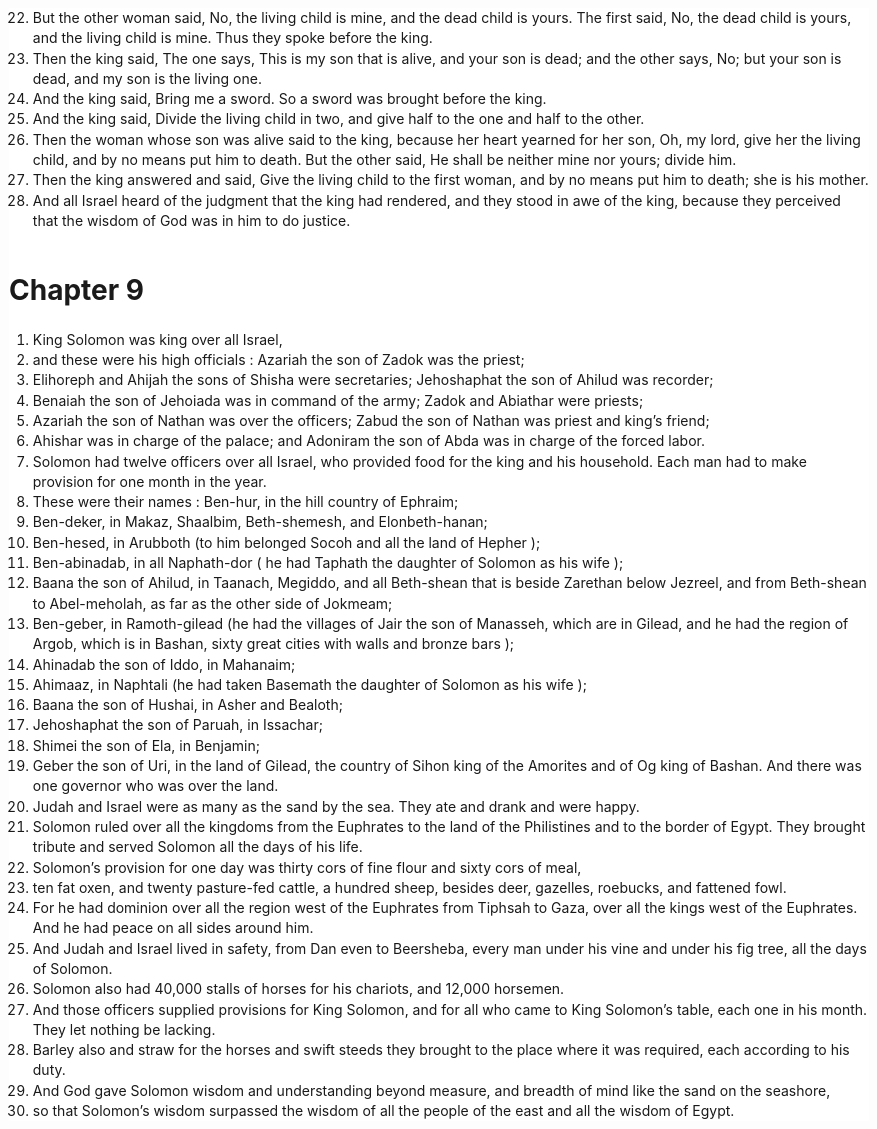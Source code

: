 22. But the other woman said, No, the living child is mine, and the dead child is yours. The first said, No, the dead child is yours, and the living child is mine. Thus they spoke before the king.
23. Then the king said, The one says, This is my son that is alive, and your son is dead; and the other says, No; but your son is dead, and my son is the living one.
24. And the king said, Bring me a sword. So a sword was brought before the king.
25. And the king said, Divide the living child in two, and give half to the one and half to the other.
26. Then the woman whose son was alive said to the king, because her heart yearned for her son, Oh, my lord, give her the living child, and by no means put him to death. But the other said, He shall be neither mine nor yours; divide him.
27. Then the king answered and said, Give the living child to the first woman, and by no means put him to death; she is his mother.
28. And all Israel heard of the judgment that the king had rendered, and they stood in awe of the king, because they perceived that the wisdom of God was in him to do justice.

# Chapter 9

1. King Solomon was king over all Israel,
2. and these were his high officials : Azariah the son of Zadok was the priest;
3. Elihoreph and Ahijah the sons of Shisha were secretaries; Jehoshaphat the son of Ahilud was recorder;
4. Benaiah the son of Jehoiada was in command of the army; Zadok and Abiathar were priests;
5. Azariah the son of Nathan was over the officers; Zabud the son of Nathan was priest and king’s friend;
6. Ahishar was in charge of the palace; and Adoniram the son of Abda was in charge of the forced labor.
7. Solomon had twelve officers over all Israel, who provided food for the king and his household. Each man had to make provision for one month in the year.
8. These were their names : Ben-hur, in the hill country of Ephraim;
9. Ben-deker, in Makaz, Shaalbim, Beth-shemesh, and Elonbeth-hanan;
10. Ben-hesed, in Arubboth (to him belonged Socoh and all the land of Hepher );
11. Ben-abinadab, in all Naphath-dor ( he had Taphath the daughter of Solomon as his wife );
12. Baana the son of Ahilud, in Taanach, Megiddo, and all Beth-shean that is beside Zarethan below Jezreel, and from Beth-shean to Abel-meholah, as far as the other side of Jokmeam;
13. Ben-geber, in Ramoth-gilead (he had the villages of Jair the son of Manasseh, which are in Gilead, and he had the region of Argob, which is in Bashan, sixty great cities with walls and bronze bars );
14. Ahinadab the son of Iddo, in Mahanaim;
15. Ahimaaz, in Naphtali (he had taken Basemath the daughter of Solomon as his wife );
16. Baana the son of Hushai, in Asher and Bealoth;
17. Jehoshaphat the son of Paruah, in Issachar;
18. Shimei the son of Ela, in Benjamin;
19. Geber the son of Uri, in the land of Gilead, the country of Sihon king of the Amorites and of Og king of Bashan. And there was one governor who was over the land.
20. Judah and Israel were as many as the sand by the sea. They ate and drank and were happy.
21. Solomon ruled over all the kingdoms from the Euphrates to the land of the Philistines and to the border of Egypt. They brought tribute and served Solomon all the days of his life.
22. Solomon’s provision for one day was thirty cors of fine flour and sixty cors of meal,
23. ten fat oxen, and twenty pasture-fed cattle, a hundred sheep, besides deer, gazelles, roebucks, and fattened fowl.
24. For he had dominion over all the region west of the Euphrates from Tiphsah to Gaza, over all the kings west of the Euphrates. And he had peace on all sides around him.
25. And Judah and Israel lived in safety, from Dan even to Beersheba, every man under his vine and under his fig tree, all the days of Solomon.
26. Solomon also had 40,000 stalls of horses for his chariots, and 12,000 horsemen.
27. And those officers supplied provisions for King Solomon, and for all who came to King Solomon’s table, each one in his month. They let nothing be lacking.
28. Barley also and straw for the horses and swift steeds they brought to the place where it was required, each according to his duty.
29. And God gave Solomon wisdom and understanding beyond measure, and breadth of mind like the sand on the seashore,
30. so that Solomon’s wisdom surpassed the wisdom of all the people of the east and all the wisdom of Egypt.